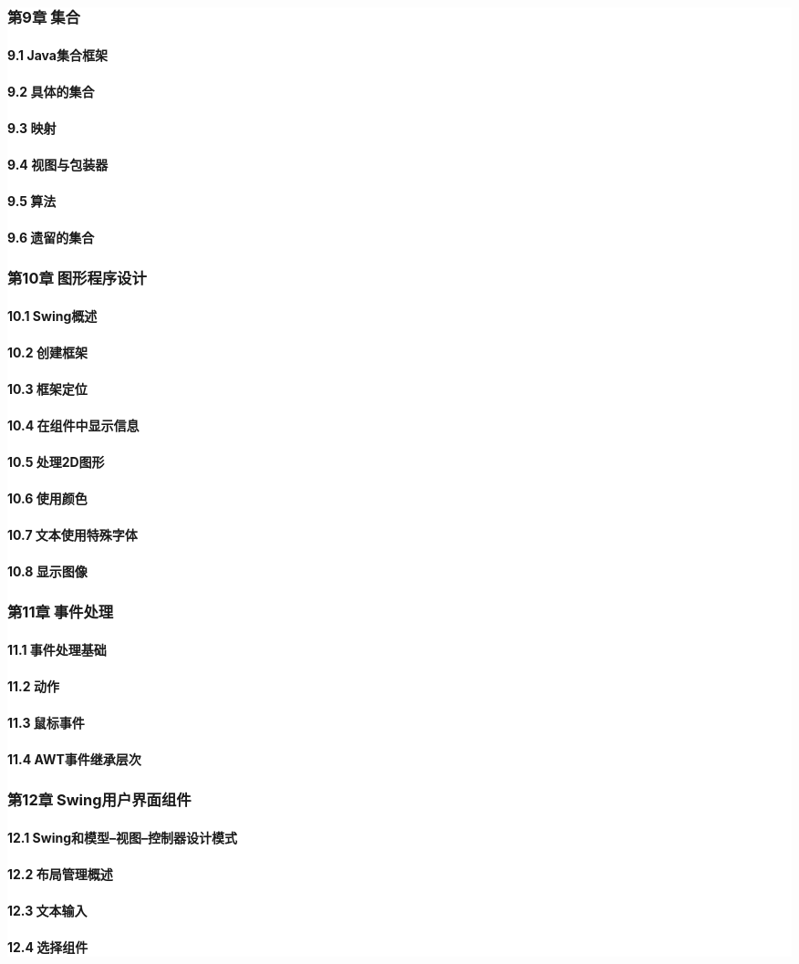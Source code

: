 ### 第9章 集合

#### 9.1 Java集合框架

#### 9.2 具体的集合

#### 9.3 映射

#### 9.4 视图与包装器

#### 9.5 算法

#### 9.6 遗留的集合

### 第10章 图形程序设计

#### 10.1 Swing概述

#### 10.2 创建框架

#### 10.3 框架定位

#### 10.4 在组件中显示信息

#### 10.5 处理2D图形

#### 10.6 使用颜色

#### 10.7 文本使用特殊字体

#### 10.8 显示图像

### 第11章 事件处理

#### 11.1 事件处理基础

#### 11.2 动作

#### 11.3 鼠标事件

#### 11.4 AWT事件继承层次

### 第12章 Swing用户界面组件

#### 12.1 Swing和模型–视图–控制器设计模式

#### 12.2 布局管理概述

#### 12.3 文本输入

#### 12.4 选择组件
